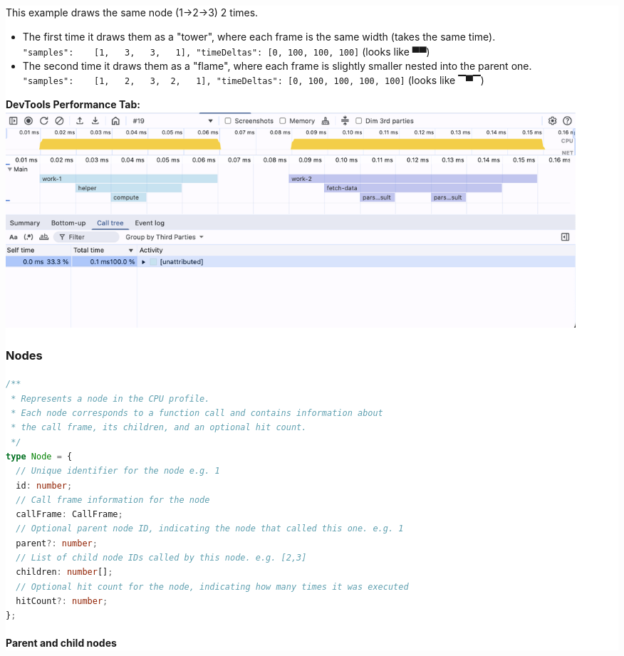 This example draws the same node (1->2->3) 2 times.

- The first time it draws them as a "tower", where each frame is the same width (takes the same time).  
  `"samples":    [1,   3,   3,   1], "timeDeltas": [0, 100, 100, 100]` (looks like ▀▀)
- The second time it draws them as a "flame", where each frame is slightly smaller nested into the parent one.  
  `"samples":    [1,   2,   3,  2,   1], "timeDeltas": [0, 100, 100, 100, 100]` (looks like ▔▀▔)

**DevTools Performance Tab:**  
<img src="imgs/minimal-cpu-profile-timing-data-samples.png" alt="minimal-cpu-profile-timing-data-samples.png" width="800">

### Nodes

```ts
/**
 * Represents a node in the CPU profile.
 * Each node corresponds to a function call and contains information about
 * the call frame, its children, and an optional hit count.
 */
type Node = {
  // Unique identifier for the node e.g. 1
  id: number;
  // Call frame information for the node
  callFrame: CallFrame;
  // Optional parent node ID, indicating the node that called this one. e.g. 1
  parent?: number;
  // List of child node IDs called by this node. e.g. [2,3]
  children: number[];
  // Optional hit count for the node, indicating how many times it was executed
  hitCount?: number;
};
```

#### Parent and child nodes
